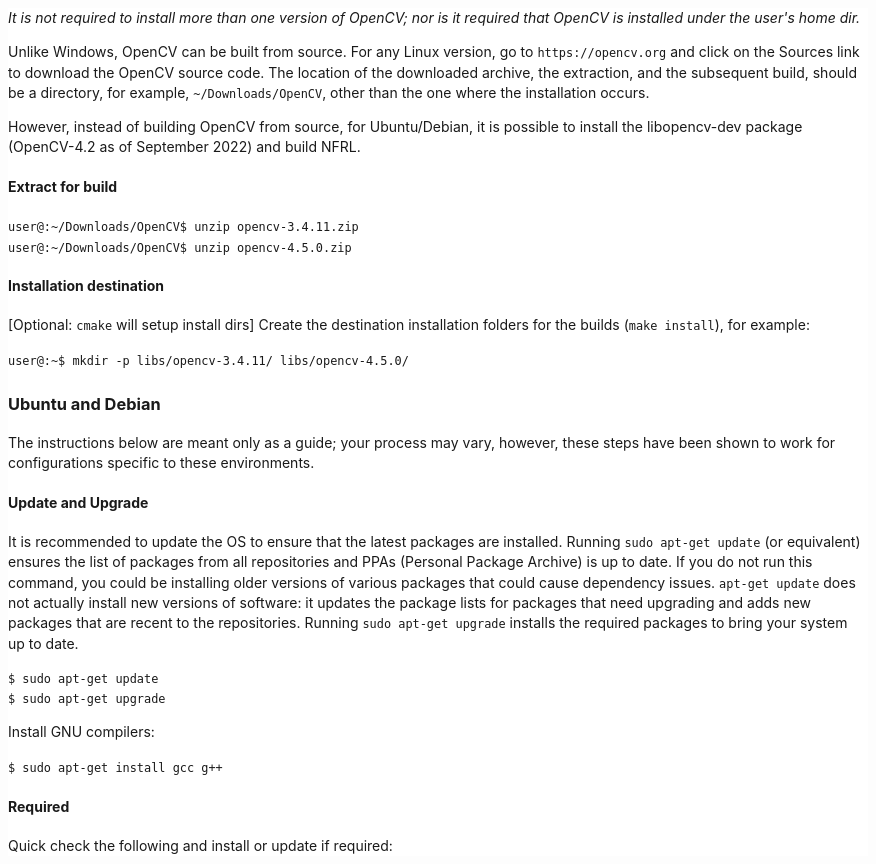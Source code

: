 *It is not required to install more than one version of OpenCV; nor is it required that OpenCV is installed under the user's home dir.*

Unlike Windows, OpenCV can be built from source.  For any Linux version, go to `https://opencv.org` and click on the Sources link to download the OpenCV source code.  The location of the downloaded archive, the extraction, and the subsequent build, should be a directory, for example, `~/Downloads/OpenCV`, other than the one where the installation occurs.

However, instead of building OpenCV from source, for Ubuntu/Debian, it is possible to install the libopencv-dev package (OpenCV-4.2 as of September 2022) and build NFRL.
#### Extract for build

```
user@:~/Downloads/OpenCV$ unzip opencv-3.4.11.zip
user@:~/Downloads/OpenCV$ unzip opencv-4.5.0.zip
```

#### Installation destination
[Optional: `cmake` will setup install dirs] Create the destination installation folders for the builds (`make install`),
for example:

```
user@:~$ mkdir -p libs/opencv-3.4.11/ libs/opencv-4.5.0/
```

### Ubuntu and Debian
The instructions below are meant only as a guide; your process may vary, however, these steps have been shown
to work for configurations specific to these environments.

#### Update and Upgrade
It is recommended to update the OS to ensure that the latest packages are installed.  Running `sudo apt-get update`
(or equivalent) ensures the list of packages from all repositories and PPAs (Personal Package Archive) is up to date.
If you do not run this command, you could be installing older versions of various packages that could cause dependency
issues.  `apt-get update` does not actually install new versions of software: it updates the package lists for packages
that need upgrading and adds new packages that are recent to the repositories.  Running `sudo apt-get upgrade` installs
the required packages to bring your system up to date.

```
$ sudo apt-get update
$ sudo apt-get upgrade
```

Install GNU compilers:

```
$ sudo apt-get install gcc g++
```

#### Required
Quick check the following and install or update if required:
